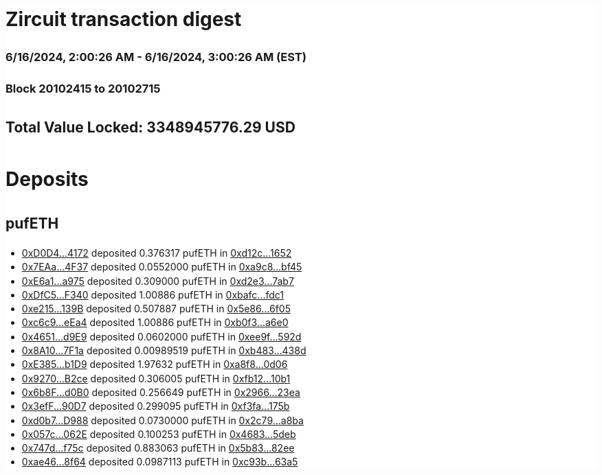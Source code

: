 # Zircuit transaction digest
### 6/16/2024, 2:00:26 AM - 6/16/2024, 3:00:26 AM (EST)
### Block 20102415 to 20102715

## Total Value Locked: 3348945776.29 USD

# Deposits
## pufETH
- [0xD0D4...4172](https://etherscan.io/address/0xD0D490764886fe893e84d4313e87f89501284172) deposited 0.376317 pufETH in [0xd12c...1652](https://etherscan.io/tx/0xD0D490764886fe893e84d4313e87f89501284172)
- [0x7EAa...4F37](https://etherscan.io/address/0x7EAa93e7E6E413431fB9B4f306B8914E5b894F37) deposited 0.0552000 pufETH in [0xa9c8...bf45](https://etherscan.io/tx/0x7EAa93e7E6E413431fB9B4f306B8914E5b894F37)
- [0xE6a1...a975](https://etherscan.io/address/0xE6a1Dcc16922c49E49abb94D393D8974EBeca975) deposited 0.309000 pufETH in [0xd2e3...7ab7](https://etherscan.io/tx/0xE6a1Dcc16922c49E49abb94D393D8974EBeca975)
- [0xDfC5...F340](https://etherscan.io/address/0xDfC5DC757857491efd22Ac6E950C5337814CF340) deposited 1.00886 pufETH in [0xbafc...fdc1](https://etherscan.io/tx/0xDfC5DC757857491efd22Ac6E950C5337814CF340)
- [0xe215...139B](https://etherscan.io/address/0xe2152fe625Fdf487623492716b73415c0101139B) deposited 0.507887 pufETH in [0x5e86...6f05](https://etherscan.io/tx/0xe2152fe625Fdf487623492716b73415c0101139B)
- [0xc6c9...eEa4](https://etherscan.io/address/0xc6c9e96C359c7C101702B42Fc95B3a080fc1eEa4) deposited 1.00886 pufETH in [0xb0f3...a6e0](https://etherscan.io/tx/0xc6c9e96C359c7C101702B42Fc95B3a080fc1eEa4)
- [0x4651...d9E9](https://etherscan.io/address/0x4651ED8F378b3aB97FbB2090EF694F29D685d9E9) deposited 0.0602000 pufETH in [0xee9f...592d](https://etherscan.io/tx/0x4651ED8F378b3aB97FbB2090EF694F29D685d9E9)
- [0x8A10...7F1a](https://etherscan.io/address/0x8A10B6129804d28C6778E2A969D736dd6Eb37F1a) deposited 0.00989519 pufETH in [0xb483...438d](https://etherscan.io/tx/0x8A10B6129804d28C6778E2A969D736dd6Eb37F1a)
- [0xE385...b1D9](https://etherscan.io/address/0xE385485a9d92a6aF40390De72F1275701547b1D9) deposited 1.97632 pufETH in [0xa8f8...0d06](https://etherscan.io/tx/0xE385485a9d92a6aF40390De72F1275701547b1D9)
- [0x9270...B2ce](https://etherscan.io/address/0x9270784168F46D43cb92b3419DaC6d3A4a93B2ce) deposited 0.306005 pufETH in [0xfb12...10b1](https://etherscan.io/tx/0x9270784168F46D43cb92b3419DaC6d3A4a93B2ce)
- [0x6b8F...d0B0](https://etherscan.io/address/0x6b8F4865BC170538919eA769400f1Cc12884d0B0) deposited 0.256649 pufETH in [0x2966...23ea](https://etherscan.io/tx/0x6b8F4865BC170538919eA769400f1Cc12884d0B0)
- [0x3efF...90D7](https://etherscan.io/address/0x3efFBd94B4e2a754D1079cBdA9e9083695Fb90D7) deposited 0.299095 pufETH in [0xf3fa...175b](https://etherscan.io/tx/0x3efFBd94B4e2a754D1079cBdA9e9083695Fb90D7)
- [0xd0b7...D988](https://etherscan.io/address/0xd0b77c72c9dB3481A83E8FB05ff26EEC3D35D988) deposited 0.0730000 pufETH in [0x2c79...a8ba](https://etherscan.io/tx/0xd0b77c72c9dB3481A83E8FB05ff26EEC3D35D988)
- [0x057c...062E](https://etherscan.io/address/0x057c33f57E2aF7ea2C100a8b1246e398cd7c062E) deposited 0.100253 pufETH in [0x4683...5deb](https://etherscan.io/tx/0x057c33f57E2aF7ea2C100a8b1246e398cd7c062E)
- [0x747d...f75c](https://etherscan.io/address/0x747d2F6377098ae1086bd087731651c70094f75c) deposited 0.883063 pufETH in [0x5b83...82ee](https://etherscan.io/tx/0x747d2F6377098ae1086bd087731651c70094f75c)
- [0xae46...8f64](https://etherscan.io/address/0xae465b4Fa603cd4dfcFB16cF7631450a9BC38f64) deposited 0.0987113 pufETH in [0xc93b...63a5](https://etherscan.io/tx/0xae465b4Fa603cd4dfcFB16cF7631450a9BC38f64)